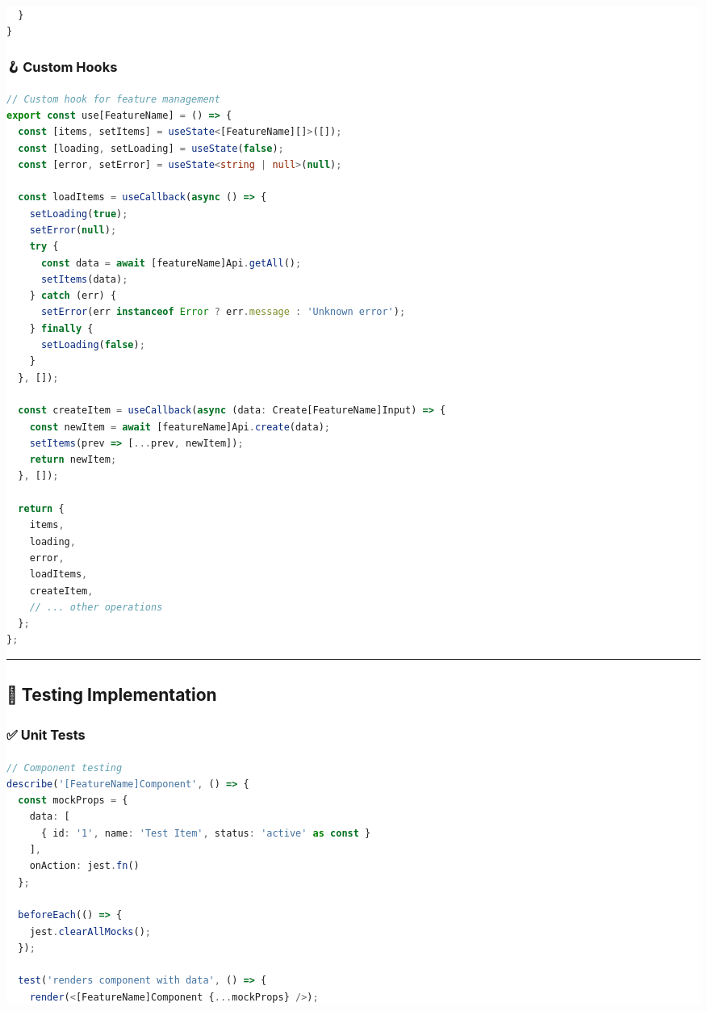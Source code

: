 ```css
  }
}
```

### 🪝 Custom Hooks
```typescript
// Custom hook for feature management
export const use[FeatureName] = () => {
  const [items, setItems] = useState<[FeatureName][]>([]);
  const [loading, setLoading] = useState(false);
  const [error, setError] = useState<string | null>(null);

  const loadItems = useCallback(async () => {
    setLoading(true);
    setError(null);
    try {
      const data = await [featureName]Api.getAll();
      setItems(data);
    } catch (err) {
      setError(err instanceof Error ? err.message : 'Unknown error');
    } finally {
      setLoading(false);
    }
  }, []);

  const createItem = useCallback(async (data: Create[FeatureName]Input) => {
    const newItem = await [featureName]Api.create(data);
    setItems(prev => [...prev, newItem]);
    return newItem;
  }, []);

  return {
    items,
    loading,
    error,
    loadItems,
    createItem,
    // ... other operations
  };
};
```

---

## 🧪 Testing Implementation

### ✅ Unit Tests
```typescript
// Component testing
describe('[FeatureName]Component', () => {
  const mockProps = {
    data: [
      { id: '1', name: 'Test Item', status: 'active' as const }
    ],
    onAction: jest.fn()
  };

  beforeEach(() => {
    jest.clearAllMocks();
  });

  test('renders component with data', () => {
    render(<[FeatureName]Component {...mockProps} />);
```